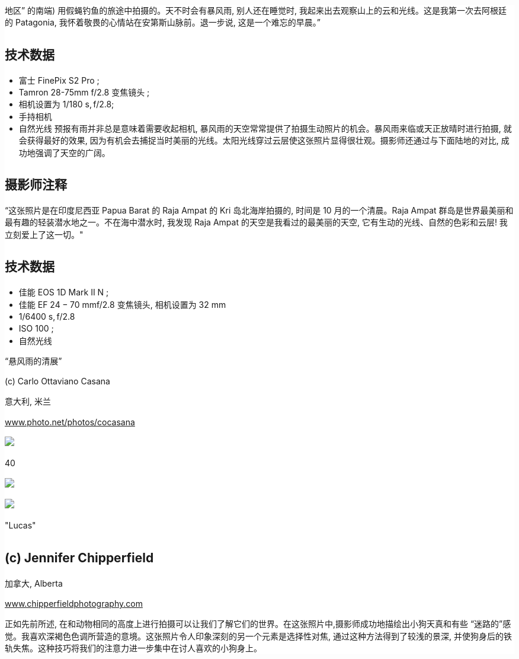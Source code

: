 地区” 的南端) 用假蝇钓鱼的旅途中拍摄的。天不时会有暴风雨, 别人还在睡觉时, 我起来出去观察山上的云和光线。这是我第一次去阿根廷的 Patagonia, 我怀着敬畏的心情站在安第斯山脉前。退一步说, 这是一个难忘的早晨。”

## 技术数据

- 富士 FinePix S2 Pro ;
- Tamron 28-75mm f/2.8 变焦镜头 ;
- 相机设置为 $1 / 180 \mathrm{~s}, \mathrm{f} / 2.8$;
- 手持相机
- 自然光线
预报有雨并非总是意味着需要收起相机, 暴风雨的天空常常提供了拍摄生动照片的机会。暴风雨来临或天正放晴时进行拍摄, 就会获得最好的效果, 因为有机会去捕捉当时美丽的光线。太阳光线穿过云层使这张照片显得很壮观。摄影师还通过与下面陆地的对比, 成功地强调了天空的广阔。


## 摄影师注释

“这张照片是在印度尼西亚 Papua Barat 的 Raja Ampat 的 Kri 岛北海岸拍摄的, 时间是 10 月的一个清晨。Raja Ampat 群岛是世界最美丽和最有趣的轻装潜水地之一。不在海中潜水时, 我发现 Raja Ampat 的天空是我看过的最美丽的天空, 它有生动的光线、自然的色彩和云层! 我立刻爱上了这一切。"

## 技术数据

- 佳能 EOS 1D Mark II N ;
- 佳能 EF $24-70 \mathrm{~mm} \mathrm{f} / 2.8$ 变焦镜头, 相机设置为 $32 \mathrm{~mm}$
- $1 / 6400 \mathrm{~s}, \mathrm{f} / 2.8$
- ISO 100 ;
- 自然光线

“悬风雨的清展”

(c) Carlo Ottaviano Casana

意大利, 米兰

www.photo.net/photos/cocasana

![](https://cdn.mathpix.com/cropped/2024_05_06_f4e9598aa4d74f617caeg-049.jpg?height=1053&width=1594&top_left_y=1278&top_left_x=151)

40

![](https://cdn.mathpix.com/cropped/2024_05_06_f4e9598aa4d74f617caeg-050.jpg?height=2245&width=1968&top_left_y=291&top_left_x=44)

![](https://cdn.mathpix.com/cropped/2024_05_06_f4e9598aa4d74f617caeg-051.jpg?height=1230&width=1439&top_left_y=293&top_left_x=137)

"Lucas"

## (c) Jennifer Chipperfield

加拿大, Alberta

www.chipperfieldphotography.com

正如先前所述, 在和动物相同的高度上进行拍摄可以让我们了解它们的世界。在这张照片中,摄影师成功地描绘出小狗天真和有些 “迷路的”感觉。我喜欢深褐色色调所营造的意境。这张照片令人印象深刻的另一个元素是选择性对焦, 通过这种方法得到了较浅的景深, 并使狗身后的铁轨失焦。这种技巧将我们的注意力进一步集中在讨人喜欢的小狗身上。
